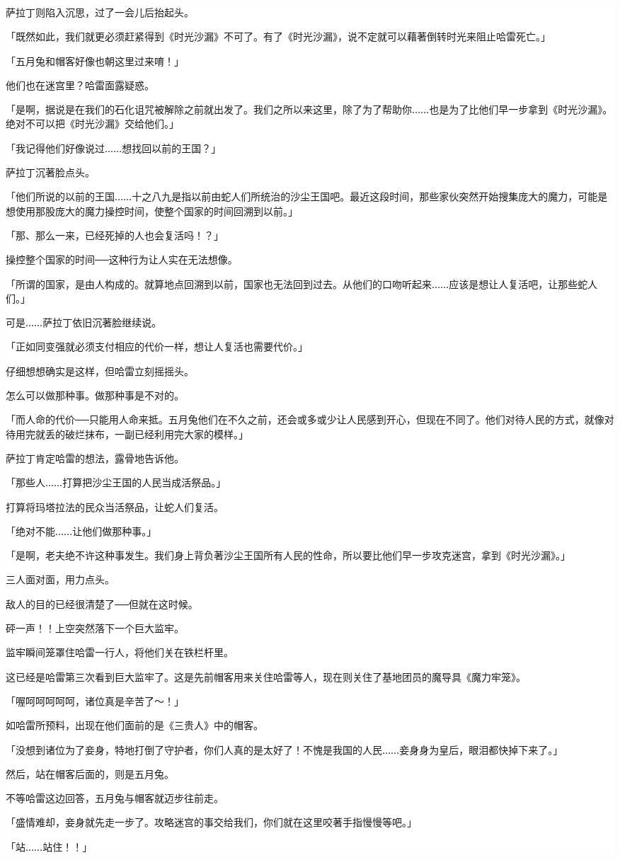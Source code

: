 萨拉丁则陷入沉思，过了一会儿后抬起头。

「既然如此，我们就更必须赶紧得到《时光沙漏》不可了。有了《时光沙漏》，说不定就可以藉著倒转时光来阻止哈雷死亡。」

「五月兔和帽客好像也朝这里过来唷！」

他们也在迷宫里？哈雷面露疑惑。

「是啊，据说是在我们的石化诅咒被解除之前就出发了。我们之所以来这里，除了为了帮助你……也是为了比他们早一步拿到《时光沙漏》。绝对不可以把《时光沙漏》交给他们。」

「我记得他们好像说过……想找回以前的王国？」

萨拉丁沉著脸点头。

「他们所说的以前的王国……十之八九是指以前由蛇人们所统治的沙尘王国吧。最近这段时间，那些家伙突然开始搜集庞大的魔力，可能是想使用那股庞大的魔力操控时间，使整个国家的时间回溯到以前。」

「那、那么一来，已经死掉的人也会复活吗！？」

操控整个国家的时间──这种行为让人实在无法想像。

「所谓的国家，是由人构成的。就算地点回溯到以前，国家也无法回到过去。从他们的口吻听起来……应该是想让人复活吧，让那些蛇人们。」

可是……萨拉丁依旧沉著脸继续说。

「正如同变强就必须支付相应的代价一样，想让人复活也需要代价。」

仔细想想确实是这样，但哈雷立刻摇摇头。

怎么可以做那种事。做那种事是不对的。

「而人命的代价──只能用人命来抵。五月兔他们在不久之前，还会或多或少让人民感到开心，但现在不同了。他们对待人民的方式，就像对待用完就丢的破烂抹布，一副已经利用完大家的模样。」

萨拉丁肯定哈雷的想法，露骨地告诉他。

「那些人……打算把沙尘王国的人民当成活祭品。」

打算将玛塔拉法的民众当活祭品，让蛇人们复活。

「绝对不能……让他们做那种事。」

「是啊，老夫绝不许这种事发生。我们身上背负著沙尘王国所有人民的性命，所以要比他们早一步攻克迷宫，拿到《时光沙漏》。」

三人面对面，用力点头。

敌人的目的已经很清楚了──但就在这时候。

砰一声！！上空突然落下一个巨大监牢。

监牢瞬间笼罩住哈雷一行人，将他们关在铁栏杆里。

这已经是哈雷第三次看到巨大监牢了。这是先前帽客用来关住哈雷等人，现在则关住了基地团员的魔导具《魔力牢笼》。

「喔呵呵呵呵呵，诸位真是辛苦了～！」

如哈雷所预料，出现在他们面前的是《三贵人》中的帽客。

「没想到诸位为了妾身，特地打倒了守护者，你们人真的是太好了！不愧是我国的人民……妾身身为皇后，眼泪都快掉下来了。」

然后，站在帽客后面的，则是五月兔。

不等哈雷这边回答，五月兔与帽客就迈步往前走。

「盛情难却，妾身就先走一步了。攻略迷宫的事交给我们，你们就在这里咬著手指慢慢等吧。」

「站……站住！！」

